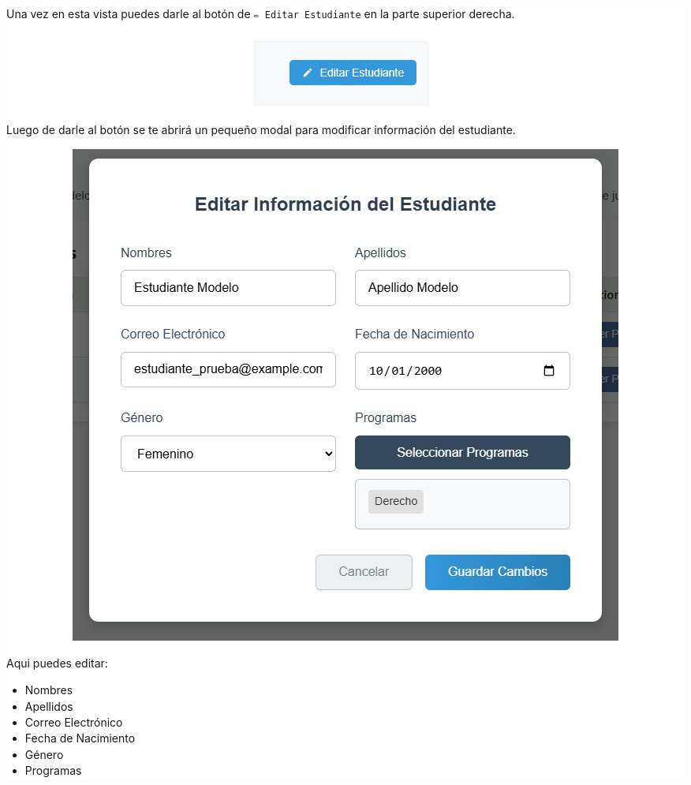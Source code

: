 Una vez en esta vista puedes darle al botón de `✏️ Editar Estudiante` en la parte superior derecha.

<p align="center">
  <img src="/Imagenes/ManualUsuario/EntrenadorEditarEstudianteBoton.png" alt="EntrenadorEditarEstudianteBoton">
</p>

Luego de darle al botón se te abrirá un pequeño modal para modificar información del estudiante.

<p align="center">
  <img src="/Imagenes/ManualUsuario/EntrenadorEditarEstudianteModal.png" alt="EntrenadorEditarEstudianteModal">
</p>

Aqui puedes editar:
- Nombres
- Apellidos
- Correo Electrónico
- Fecha de Nacimiento
- Género
- Programas
